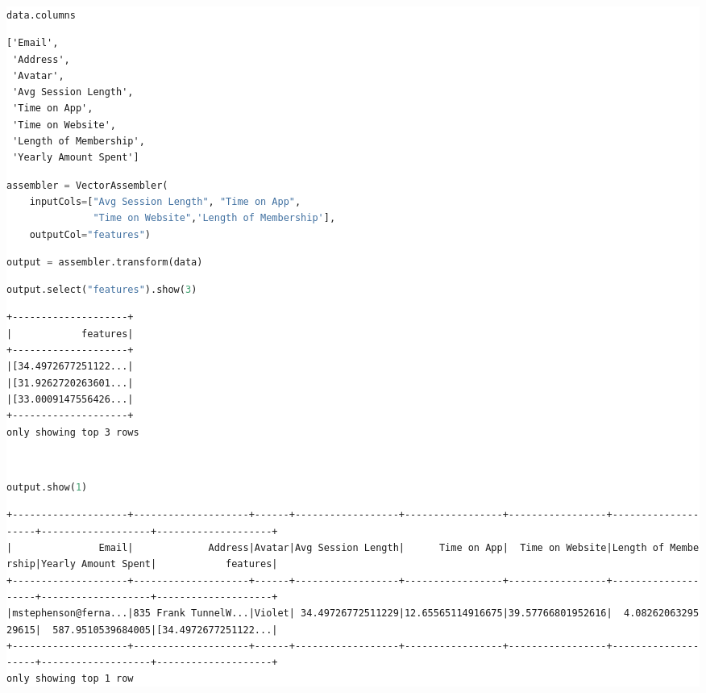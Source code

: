 
```python
data.columns
```




    ['Email',
     'Address',
     'Avatar',
     'Avg Session Length',
     'Time on App',
     'Time on Website',
     'Length of Membership',
     'Yearly Amount Spent']




```python
assembler = VectorAssembler(
    inputCols=["Avg Session Length", "Time on App", 
               "Time on Website",'Length of Membership'],
    outputCol="features")
```


```python
output = assembler.transform(data)
```


```python
output.select("features").show(3)
```

    +--------------------+
    |            features|
    +--------------------+
    |[34.4972677251122...|
    |[31.9262720263601...|
    |[33.0009147556426...|
    +--------------------+
    only showing top 3 rows


​    


```python
output.show(1)
```

    +--------------------+--------------------+------+------------------+-----------------+-----------------+--------------------+-------------------+--------------------+
    |               Email|             Address|Avatar|Avg Session Length|      Time on App|  Time on Website|Length of Membership|Yearly Amount Spent|            features|
    +--------------------+--------------------+------+------------------+-----------------+-----------------+--------------------+-------------------+--------------------+
    |mstephenson@ferna...|835 Frank TunnelW...|Violet| 34.49726772511229|12.65565114916675|39.57766801952616|  4.0826206329529615|  587.9510539684005|[34.4972677251122...|
    +--------------------+--------------------+------+------------------+-----------------+-----------------+--------------------+-------------------+--------------------+
    only showing top 1 row
